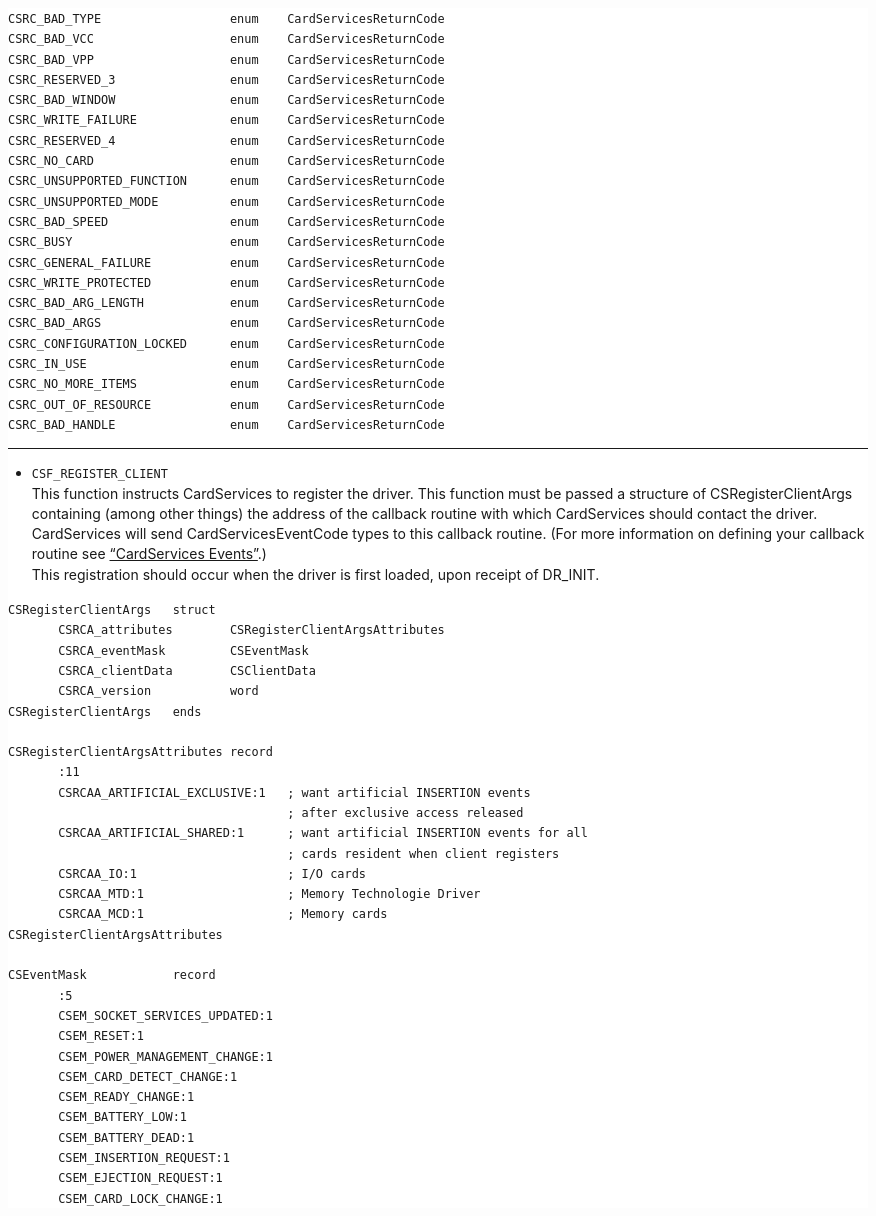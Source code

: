 ~~~
CSRC_BAD_TYPE                  enum    CardServicesReturnCode
CSRC_BAD_VCC                   enum    CardServicesReturnCode
CSRC_BAD_VPP                   enum    CardServicesReturnCode
CSRC_RESERVED_3                enum    CardServicesReturnCode
CSRC_BAD_WINDOW                enum    CardServicesReturnCode
CSRC_WRITE_FAILURE             enum    CardServicesReturnCode
CSRC_RESERVED_4                enum    CardServicesReturnCode
CSRC_NO_CARD                   enum    CardServicesReturnCode
CSRC_UNSUPPORTED_FUNCTION      enum    CardServicesReturnCode
CSRC_UNSUPPORTED_MODE          enum    CardServicesReturnCode
CSRC_BAD_SPEED                 enum    CardServicesReturnCode
CSRC_BUSY                      enum    CardServicesReturnCode
CSRC_GENERAL_FAILURE           enum    CardServicesReturnCode
CSRC_WRITE_PROTECTED           enum    CardServicesReturnCode
CSRC_BAD_ARG_LENGTH            enum    CardServicesReturnCode
CSRC_BAD_ARGS                  enum    CardServicesReturnCode
CSRC_CONFIGURATION_LOCKED      enum    CardServicesReturnCode
CSRC_IN_USE                    enum    CardServicesReturnCode
CSRC_NO_MORE_ITEMS             enum    CardServicesReturnCode
CSRC_OUT_OF_RESOURCE           enum    CardServicesReturnCode
CSRC_BAD_HANDLE                enum    CardServicesReturnCode
~~~
___
+ ``CSF_REGISTER_CLIENT``  
This function instructs CardServices to register the driver. This function
must be passed a structure of CSRegisterClientArgs containing (among
other things) the address of the callback routine with which CardServices
should contact the driver. CardServices will send CardServicesEventCode
types to this callback routine. (For more information on defining your
callback routine see [“CardServices Events”](34-CardService-Events).)  
This registration should occur when the driver is first loaded, upon receipt of
DR_INIT.
~~~
CSRegisterClientArgs   struct
       CSRCA_attributes        CSRegisterClientArgsAttributes
       CSRCA_eventMask         CSEventMask
       CSRCA_clientData        CSClientData
       CSRCA_version           word
CSRegisterClientArgs   ends

CSRegisterClientArgsAttributes record
       :11
       CSRCAA_ARTIFICIAL_EXCLUSIVE:1   ; want artificial INSERTION events
                                       ; after exclusive access released
       CSRCAA_ARTIFICIAL_SHARED:1      ; want artificial INSERTION events for all
                                       ; cards resident when client registers
       CSRCAA_IO:1                     ; I/O cards
       CSRCAA_MTD:1                    ; Memory Technologie Driver
       CSRCAA_MCD:1                    ; Memory cards
CSRegisterClientArgsAttributes

CSEventMask            record
       :5
       CSEM_SOCKET_SERVICES_UPDATED:1
       CSEM_RESET:1
       CSEM_POWER_MANAGEMENT_CHANGE:1
       CSEM_CARD_DETECT_CHANGE:1
       CSEM_READY_CHANGE:1
       CSEM_BATTERY_LOW:1
       CSEM_BATTERY_DEAD:1
       CSEM_INSERTION_REQUEST:1
       CSEM_EJECTION_REQUEST:1
       CSEM_CARD_LOCK_CHANGE:1
~~~